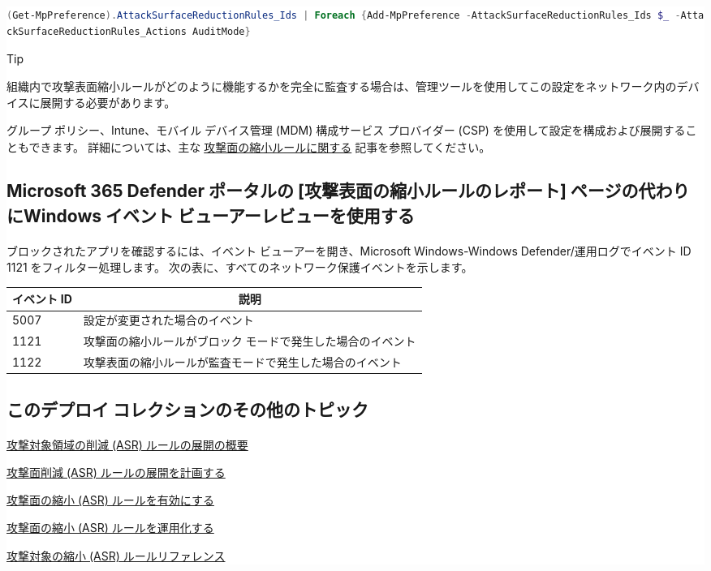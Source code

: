 ```PowerShell
(Get-MpPreference).AttackSurfaceReductionRules_Ids | Foreach {Add-MpPreference -AttackSurfaceReductionRules_Ids $_ -AttackSurfaceReductionRules_Actions AuditMode}
```

> [!TIP]
> 組織内で攻撃表面縮小ルールがどのように機能するかを完全に監査する場合は、管理ツールを使用してこの設定をネットワーク内のデバイスに展開する必要があります。

グループ ポリシー、Intune、モバイル デバイス管理 (MDM) 構成サービス プロバイダー (CSP) を使用して設定を構成および展開することもできます。 詳細については、主な [攻撃面の縮小ルールに関する](attack-surface-reduction.md) 記事を参照してください。

## <a name="use-windows-event-viewer-review-as-an-alternative-to-the-attack-surface-reduction-rules-reporting-page-in-the-microsoft-365-defender-portal"></a>Microsoft 365 Defender ポータルの [攻撃表面の縮小ルールのレポート] ページの代わりにWindows イベント ビューアーレビューを使用する

ブロックされたアプリを確認するには、イベント ビューアーを開き、Microsoft Windows-Windows Defender/運用ログでイベント ID 1121 をフィルター処理します。 次の表に、すべてのネットワーク保護イベントを示します。

イベント ID | 説明
-|-
 5007 | 設定が変更された場合のイベント
 1121 | 攻撃面の縮小ルールがブロック モードで発生した場合のイベント
 1122 | 攻撃表面の縮小ルールが監査モードで発生した場合のイベント

## <a name="additional-topics-in-this-deployment-collection"></a>このデプロイ コレクションのその他のトピック

[攻撃対象領域の削減 (ASR) ルールの展開の概要](attack-surface-reduction-rules-deployment.md)

[攻撃面削減 (ASR) ルールの展開を計画する](attack-surface-reduction-rules-deployment-plan.md)

[攻撃面の縮小 (ASR) ルールを有効にする](attack-surface-reduction-rules-deployment-implement.md)

[攻撃面の縮小 (ASR) ルールを運用化する](attack-surface-reduction-rules-deployment-operationalize.md)

[攻撃対象の縮小 (ASR) ルールリファレンス](attack-surface-reduction-rules-reference.md)

